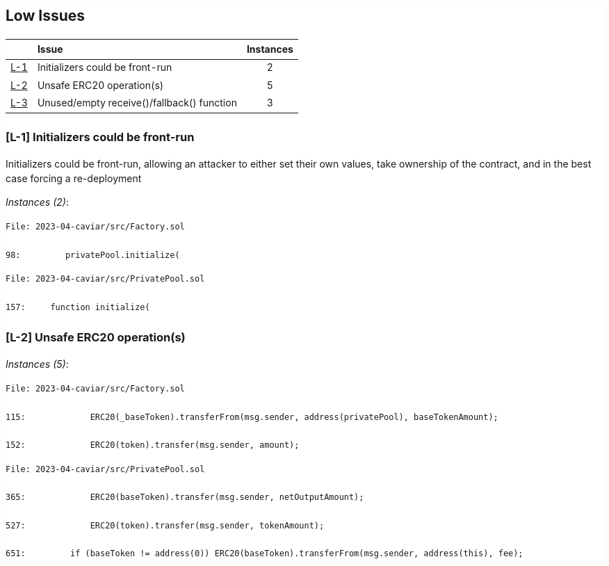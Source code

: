 
## Low Issues


| |Issue|Instances|
|-|:-|:-:|
| [L-1](#L-1) | Initializers could be front-run | 2 |
| [L-2](#L-2) | Unsafe ERC20 operation(s) | 5 |
| [L-3](#L-3) | Unused/empty receive()/fallback() function | 3 |

### [L-1] Initializers could be front-run
Initializers could be front-run, allowing an attacker to either set their own values, take ownership of the contract, and in the best case forcing a re-deployment

*Instances (2)*:
```solidity
File: 2023-04-caviar/src/Factory.sol

98:         privatePool.initialize(

```

```solidity
File: 2023-04-caviar/src/PrivatePool.sol

157:     function initialize(

```

### [L-2] Unsafe ERC20 operation(s)

*Instances (5)*:
```solidity
File: 2023-04-caviar/src/Factory.sol

115:             ERC20(_baseToken).transferFrom(msg.sender, address(privatePool), baseTokenAmount);

152:             ERC20(token).transfer(msg.sender, amount);

```

```solidity
File: 2023-04-caviar/src/PrivatePool.sol

365:             ERC20(baseToken).transfer(msg.sender, netOutputAmount);

527:             ERC20(token).transfer(msg.sender, tokenAmount);

651:         if (baseToken != address(0)) ERC20(baseToken).transferFrom(msg.sender, address(this), fee);

```
